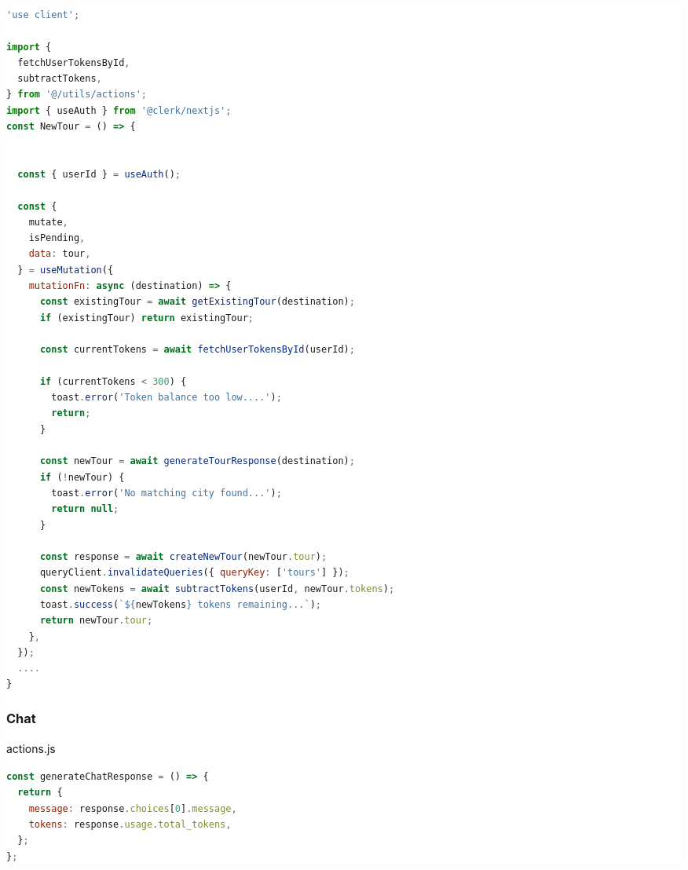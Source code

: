 ```js
'use client';

import {
  fetchUserTokensById,
  subtractTokens,
} from '@/utils/actions';
import { useAuth } from '@clerk/nextjs';
const NewTour = () => {


  const { userId } = useAuth();

  const {
    mutate,
    isPending,
    data: tour,
  } = useMutation({
    mutationFn: async (destination) => {
      const existingTour = await getExistingTour(destination);
      if (existingTour) return existingTour;

      const currentTokens = await fetchUserTokensById(userId);

      if (currentTokens < 300) {
        toast.error('Token balance too low....');
        return;
      }

      const newTour = await generateTourResponse(destination);
      if (!newTour) {
        toast.error('No matching city found...');
        return null;
      }

      const response = await createNewTour(newTour.tour);
      queryClient.invalidateQueries({ queryKey: ['tours'] });
      const newTokens = await subtractTokens(userId, newTour.tokens);
      toast.success(`${newTokens} tokens remaining...`);
      return newTour.tour;
    },
  });
  ....
}
```

### Chat

actions.js

```js
const generateChatResponse = () => {
  return {
    message: response.choices[0].message,
    tokens: response.usage.total_tokens,
  };
};
```
